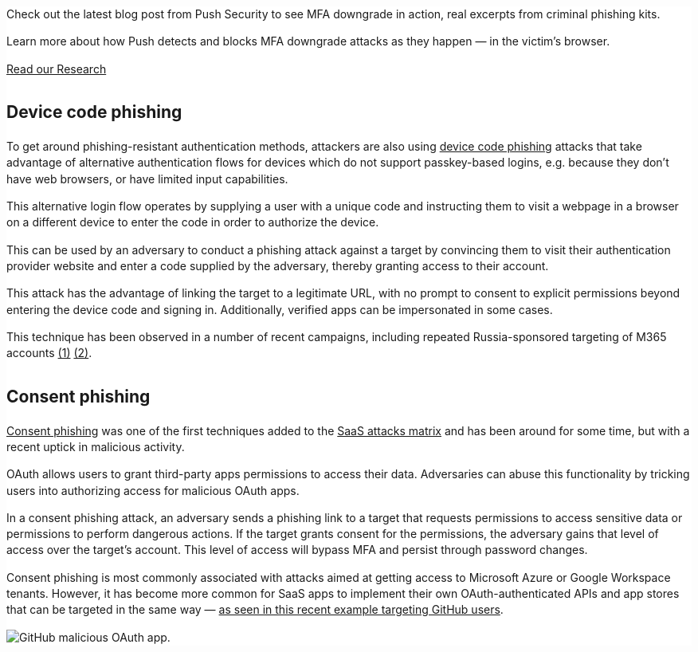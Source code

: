 Check out the latest blog post from Push Security to see MFA downgrade in action, real excerpts from criminal phishing kits.

Learn more about how Push detects and blocks MFA downgrade attacks as they happen — in the victim’s browser. 

[Read our Research](https://pushsecurity.com/blog/mfa-downgrade-attacks/)

## Device code phishing

To get around phishing-resistant authentication methods, attackers are also using [device code phishing](https://github.com/pushsecurity/saas-attacks/blob/main/techniques/device%5Fcode%5Fphishing/description.md) attacks that take advantage of alternative authentication flows for devices which do not support passkey-based logins, e.g. because they don’t have web browsers, or have limited input capabilities. 

This alternative login flow operates by supplying a user with a unique code and instructing them to visit a webpage in a browser on a different device to enter the code in order to authorize the device.

This can be used by an adversary to conduct a phishing attack against a target by convincing them to visit their authentication provider website and enter a code supplied by the adversary, thereby granting access to their account.

This attack has the advantage of linking the target to a legitimate URL, with no prompt to consent to explicit permissions beyond entering the device code and signing in. Additionally, verified apps can be impersonated in some cases.

This technique has been observed in a number of recent campaigns, including repeated Russia-sponsored targeting of M365 accounts [(1)](https://www.bleepingcomputer.com/news/security/microsoft-hackers-steal-emails-in-device-code-phishing-attacks/) [(2)](https://www.bleepingcomputer.com/news/security/hackers-abuse-oauth-20-workflows-to-hijack-microsoft-365-accounts/). 

## Consent phishing

[Consent phishing](https://github.com/pushsecurity/saas-attacks/blob/main/techniques/consent%5Fphishing/description.md) was one of the first techniques added to the [SaaS attacks matrix](https://github.com/pushsecurity/saas-attacks?tab=readme-ov-file) and has been around for some time, but with a recent uptick in malicious activity. 

OAuth allows users to grant third-party apps permissions to access their data. Adversaries can abuse this functionality by tricking users into authorizing access for malicious OAuth apps.

In a consent phishing attack, an adversary sends a phishing link to a target that requests permissions to access sensitive data or permissions to perform dangerous actions. If the target grants consent for the permissions, the adversary gains that level of access over the target’s account. This level of access will bypass MFA and persist through password changes.

Consent phishing is most commonly associated with attacks aimed at getting access to Microsoft Azure or Google Workspace tenants. However, it has become more common for SaaS apps to implement their own OAuth-authenticated APIs and app stores that can be targeted in the same way — [as seen in this recent example targeting GitHub users](https://www.bleepingcomputer.com/news/security/fake-security-alert-issues-on-github-use-oauth-app-to-hijack-accounts/).

![GitHub malicious OAuth app.](https://www.bleepstatic.com/images/news/security/p/push/phishing-resistant-auth/authorize-security-account.png)
